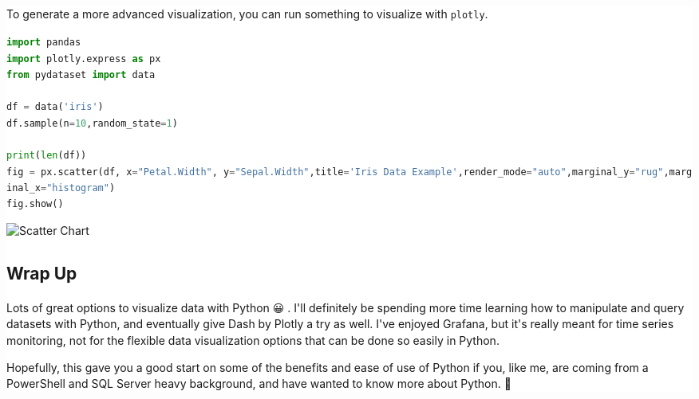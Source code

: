 To generate a more advanced visualization, you can run something to visualize with `plotly`.

```python
import pandas
import plotly.express as px
from pydataset import data

df = data('iris')
df.sample(n=10,random_state=1)

print(len(df))
fig = px.scatter(df, x="Petal.Width", y="Sepal.Width",title='Iris Data Example',render_mode="auto",marginal_y="rug",marginal_x="histogram")
fig.show()
```

![Scatter Chart](/images/2019-11-05_21-23-36-notebook2.jpg)

## Wrap Up

Lots of great options to visualize data with Python :grinning: . I'll definitely be spending more time learning how to manipulate and query datasets with Python, and eventually give Dash by Plotly a try as well. I've enjoyed Grafana, but it's really meant for time series monitoring, not for the flexible data visualization options that can be done so easily in Python.

Hopefully, this gave you a good start on some of the benefits and ease of use of Python if you, like me, are coming from a PowerShell and SQL Server heavy background, and have wanted to know more about Python. :taco:
